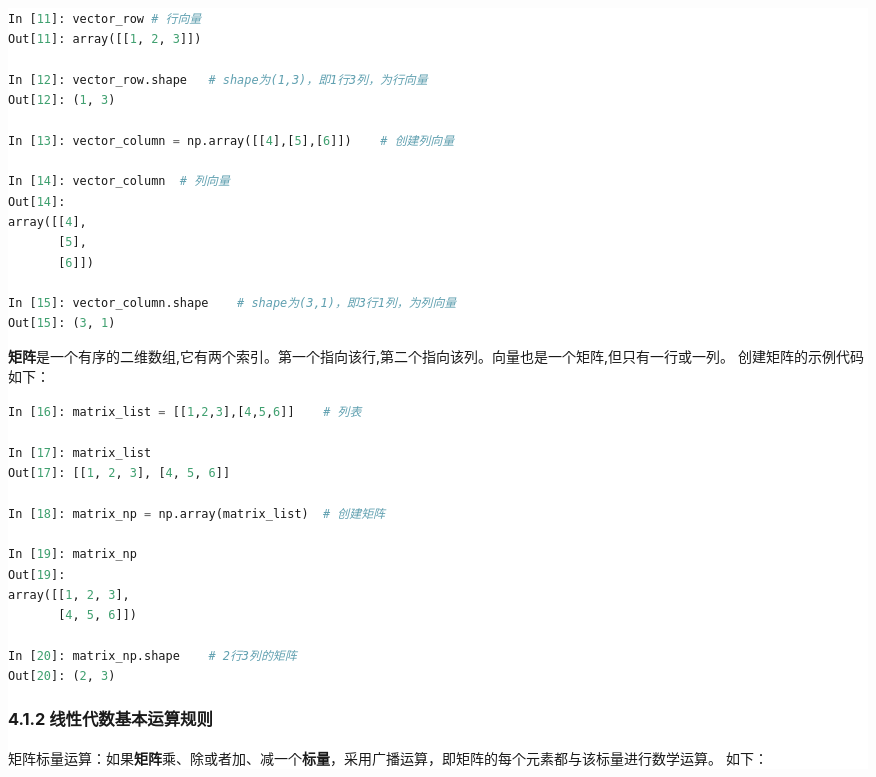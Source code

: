 ```py
In [11]: vector_row	# 行向量
Out[11]: array([[1, 2, 3]])

In [12]: vector_row.shape	# shape为(1,3)，即1行3列，为行向量
Out[12]: (1, 3)

In [13]: vector_column = np.array([[4],[5],[6]])	# 创建列向量

In [14]: vector_column	# 列向量
Out[14]: 
array([[4],
       [5],
       [6]])

In [15]: vector_column.shape	# shape为(3,1)，即3行1列，为列向量
Out[15]: (3, 1)
```

**矩阵**是一个有序的二维数组,它有两个索引。第一个指向该行,第二个指向该列。向量也是一个矩阵,但只有一行或一列。
创建矩阵的示例代码如下：
```py
In [16]: matrix_list = [[1,2,3],[4,5,6]]	# 列表

In [17]: matrix_list
Out[17]: [[1, 2, 3], [4, 5, 6]]

In [18]: matrix_np = np.array(matrix_list)	# 创建矩阵

In [19]: matrix_np
Out[19]: 
array([[1, 2, 3],
       [4, 5, 6]])

In [20]: matrix_np.shape	# 2行3列的矩阵
Out[20]: (2, 3)
```

### 4.1.2 线性代数基本运算规则
矩阵标量运算：如果**矩阵**乘、除或者加、减一个**标量**，采用广播运算，即矩阵的每个元素都与该标量进行数学运算。
如下：